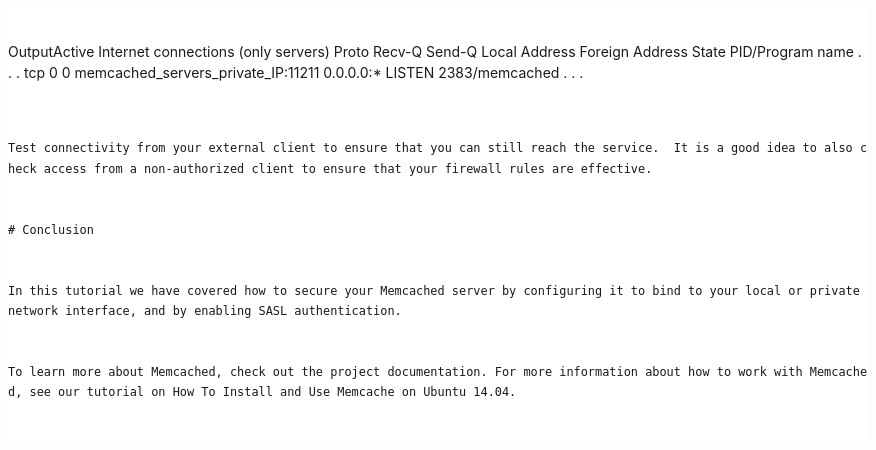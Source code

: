 
```


```
OutputActive Internet connections (only servers)
Proto Recv-Q Send-Q Local Address                              Foreign Address         State       PID/Program name
. . .
tcp        0      0 memcached_servers_private_IP:11211         0.0.0.0:*               LISTEN      2383/memcached
. . .

```


Test connectivity from your external client to ensure that you can still reach the service.  It is a good idea to also check access from a non-authorized client to ensure that your firewall rules are effective.


# Conclusion


In this tutorial we have covered how to secure your Memcached server by configuring it to bind to your local or private network interface, and by enabling SASL authentication.


To learn more about Memcached, check out the project documentation. For more information about how to work with Memcached, see our tutorial on How To Install and Use Memcache on Ubuntu 14.04.


